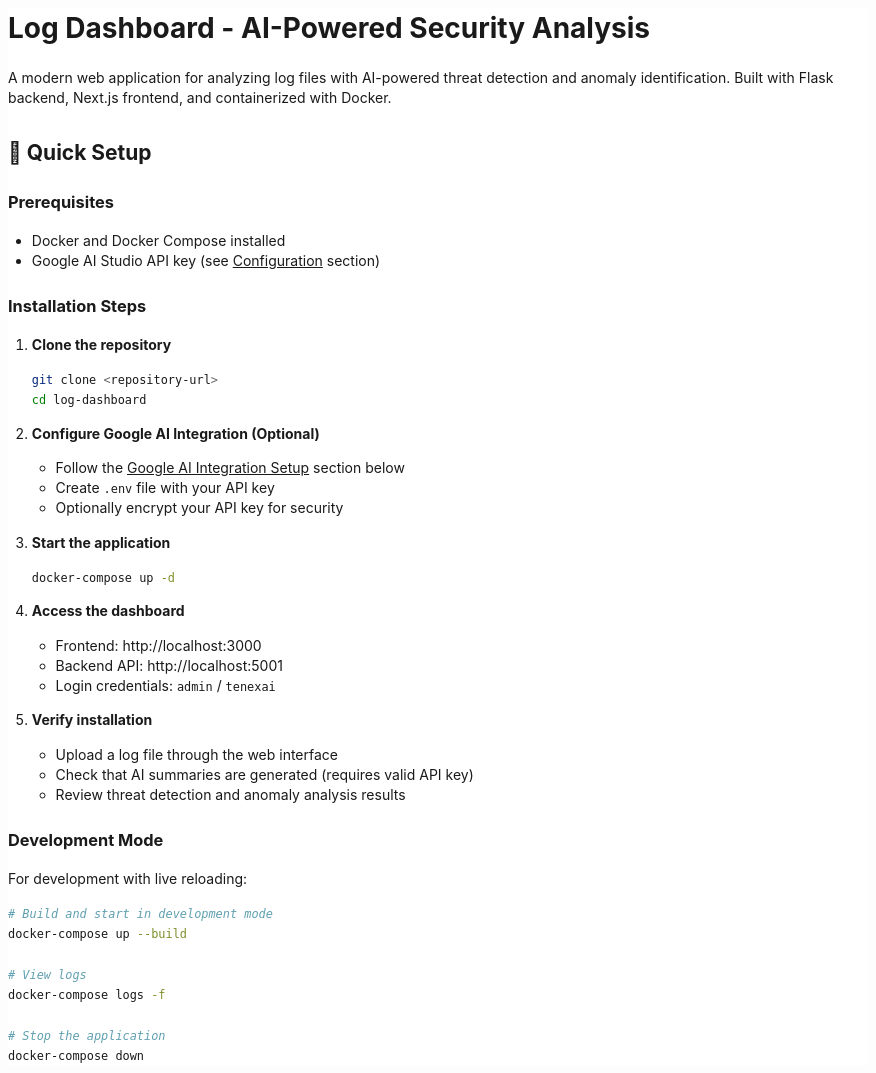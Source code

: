 # Log Dashboard - AI-Powered Security Analysis

A modern web application for analyzing log files with AI-powered threat detection and anomaly identification. Built with Flask backend, Next.js frontend, and containerized with Docker.

## 🚀 Quick Setup

### Prerequisites
- Docker and Docker Compose installed
- Google AI Studio API key (see [Configuration](#-configuration) section)

### Installation Steps

1. **Clone the repository**
   ```bash
   git clone <repository-url>
   cd log-dashboard
   ```

2. **Configure Google AI Integration (Optional)** 
   - Follow the [Google AI Integration Setup](#google-ai-integration-setup) section below
   - Create `.env` file with your API key
   - Optionally encrypt your API key for security

3. **Start the application**
   ```bash
   docker-compose up -d
   ```

4. **Access the dashboard**
   - Frontend: http://localhost:3000
   - Backend API: http://localhost:5001
   - Login credentials: `admin` / `tenexai`

5. **Verify installation**
   - Upload a log file through the web interface
   - Check that AI summaries are generated (requires valid API key)
   - Review threat detection and anomaly analysis results

### Development Mode

For development with live reloading:

```bash
# Build and start in development mode
docker-compose up --build

# View logs
docker-compose logs -f

# Stop the application
docker-compose down
```

